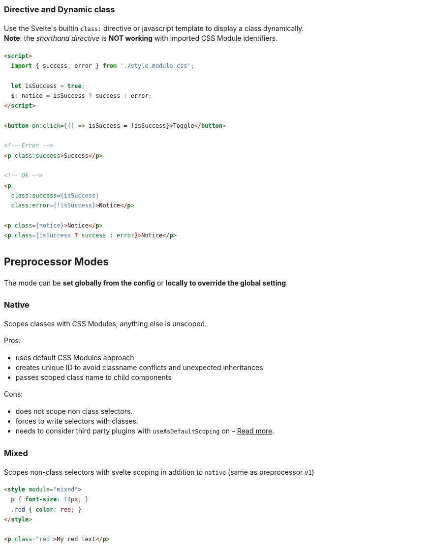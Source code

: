 ### Directive and Dynamic class

Use the Svelte's builtin `class:` directive or javascript template to display a class dynamically.  
**Note**: the *shorthand directive* is **NOT working** with imported CSS Module identifiers.

```html
<script>
  import { success, error } from './style.module.css';

  let isSuccess = true;
  $: notice = isSuccess ? success : error;
</script>

<button on:click={() => isSuccess = !isSuccess}>Toggle</button>

<!-- Error -->
<p class:success>Success</p>

<!-- Ok -->
<p 
  class:success={isSuccess}
  class:error={!isSuccess}>Notice</p>

<p class={notice}>Notice</p>
<p class={isSuccess ? success : error}>Notice</p>
```

## Preprocessor Modes

The mode can be **set globally from the config** or **locally to override the global setting**.

### Native

Scopes classes with CSS Modules, anything else is unscoped.

Pros:

- uses default [CSS Modules](https://github.com/css-modules/css-modules) approach
- creates unique ID to avoid classname conflicts and unexpected inheritances
- passes scoped class name to child components

Cons:

- does not scope non class selectors.
- forces to write selectors with classes.
- needs to consider third party plugins with `useAsDefaultScoping` on – [Read more](#useasdefaultscoping).

### Mixed

Scopes non-class selectors with svelte scoping in addition to `native` (same as preprocessor `v1`)

```html
<style module="mixed">
  p { font-size: 14px; }
  .red { color: red; }
</style>

<p class="red">My red text</p>
```
